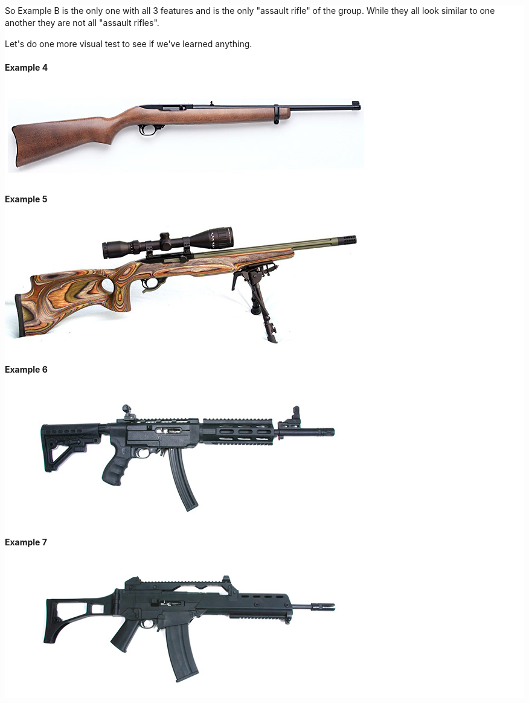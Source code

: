 
So Example B is the only one with all 3 features and is the only "assault rifle" of the group. While they all look similar to one another they are not all "assault rifles".

Let's do one more visual test to see if we've learned anything.

#### Example 4

![](/images/ar4.jpg)

#### Example 5

![](/images/ar5.jpg)

#### Example 6

![](/images/ar6.jpg)

#### Example 7

![](/images/ar7.jpg)
